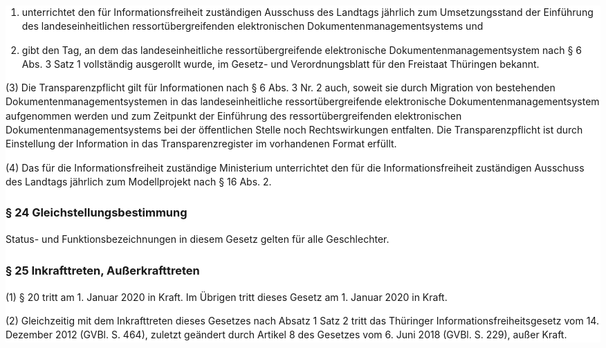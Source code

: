 1. unterrichtet den für Informationsfreiheit zuständigen Ausschuss des Landtags
   jährlich zum Umsetzungsstand der Einführung des landeseinheitlichen
   ressortübergreifenden elektronischen Dokumentenmanagementsystems und

2. gibt den Tag, an dem das landeseinheitliche ressortübergreifende
   elektronische Dokumentenmanagementsystem nach § 6 Abs. 3 Satz 1 vollständig
   ausgerollt wurde, im Gesetz- und Verordnungsblatt für den Freistaat Thüringen
   bekannt.

(3) Die Transparenzpflicht gilt für Informationen nach § 6 Abs. 3 Nr. 2 auch,
soweit sie durch Migration von bestehenden Dokumentenmanagementsystemen in das
landeseinheitliche ressortübergreifende elektronische Dokumentenmanagementsystem
aufgenommen werden und zum Zeitpunkt der Einführung des ressortübergreifenden
elektronischen Dokumentenmanagementsystems bei der öffentlichen Stelle noch
Rechtswirkungen entfalten. Die Transparenzpflicht ist durch Einstellung der
Information in das Transparenzregister im vorhandenen Format erfüllt.

(4) Das für die Informationsfreiheit zuständige Ministerium unterrichtet den für
die Informationsfreiheit zuständigen Ausschuss des Landtags jährlich zum
Modellprojekt nach § 16 Abs. 2.

### § 24 Gleichstellungsbestimmung

Status- und Funktionsbezeichnungen in diesem Gesetz gelten für alle
Geschlechter.

### § 25 Inkrafttreten, Außerkrafttreten

(1) § 20 tritt am 1. Januar 2020 in Kraft. Im Übrigen tritt dieses Gesetz am 1.
Januar 2020 in Kraft.

(2) Gleichzeitig mit dem Inkrafttreten dieses Gesetzes nach Absatz 1 Satz 2
tritt das Thüringer Informationsfreiheitsgesetz vom 14. Dezember 2012 (GVBl. S.
464), zuletzt geändert durch Artikel 8 des Gesetzes vom 6. Juni 2018 (GVBl. S.
229), außer Kraft.
